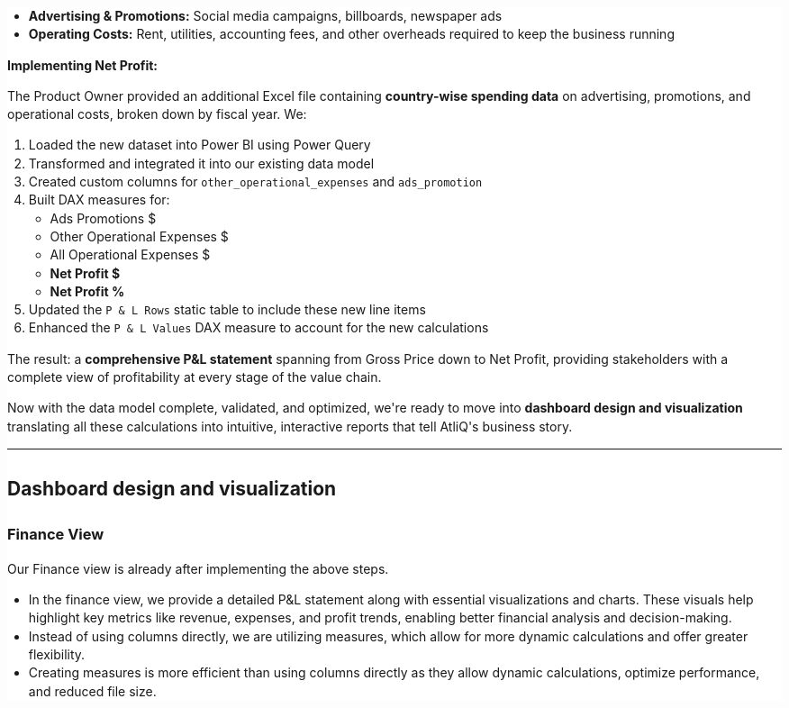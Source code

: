 - **Advertising & Promotions:** Social media campaigns, billboards, newspaper ads
- **Operating Costs:** Rent, utilities, accounting fees, and other overheads required to keep the business running

**Implementing Net Profit:**

The Product Owner provided an additional Excel file containing **country-wise spending data** on advertising, promotions, and operational costs, broken down by fiscal year. We:

1. Loaded the new dataset into Power BI using Power Query
2. Transformed and integrated it into our existing data model
3. Created custom columns for `other_operational_expenses` and `ads_promotion`
4. Built DAX measures for:
    - Ads Promotions $
    - Other Operational Expenses $
    - All Operational Expenses $
    - **Net Profit $**
    - **Net Profit %**
5. Updated the `P & L Rows` static table to include these new line items
6. Enhanced the `P & L Values` DAX measure to account for the new calculations

The result: a **comprehensive P&L statement** spanning from Gross Price down to Net Profit, providing stakeholders with a complete view of profitability at every stage of the value chain.

Now with the data model complete, validated, and optimized, we're ready to move into **dashboard design and visualization** translating all these calculations into intuitive, interactive reports that tell AtliQ's business story.

---
## **Dashboard design and visualization** 

### Finance View

Our Finance view is already after implementing the above steps.
- ﻿﻿In the finance view, we provide a detailed P&L statement along with essential visualizations and charts. These visuals help highlight key metrics like revenue, expenses, and profit trends, enabling better financial analysis and decision-making.
- ﻿﻿Instead of using columns directly, we are utilizing measures, which allow for more dynamic calculations and offer greater flexibility.
- ﻿﻿Creating measures is more efficient than using columns directly as they allow dynamic calculations, optimize performance, and reduced file size.
